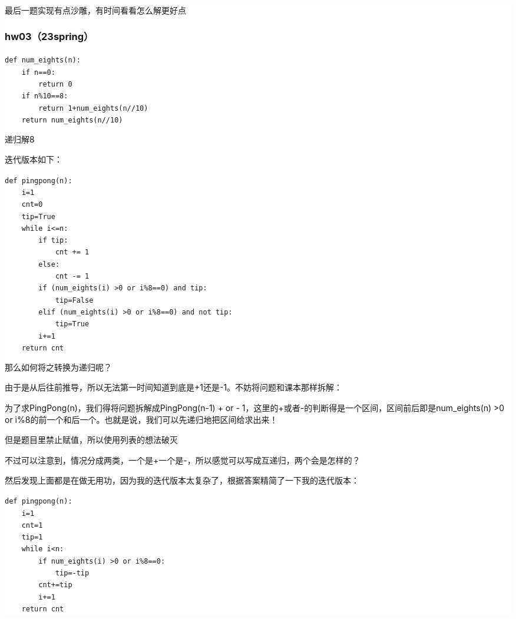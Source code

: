 最后一题实现有点沙雕，有时间看看怎么解更好点

### hw03（23spring）

```
def num_eights(n):  
    if n==0:  
        return 0  
    if n%10==8:  
        return 1+num_eights(n//10)  
    return num_eights(n//10)
```

递归解8

迭代版本如下：

```
def pingpong(n):  
    i=1  
    cnt=0  
    tip=True  
    while i<=n:  
        if tip:  
            cnt += 1  
        else:  
            cnt -= 1  
        if (num_eights(i) >0 or i%8==0) and tip:  
            tip=False  
        elif (num_eights(i) >0 or i%8==0) and not tip:  
            tip=True  
        i+=1  
    return cnt
```

那么如何将之转换为递归呢？

由于是从后往前推导，所以无法第一时间知道到底是+1还是-1。不妨将问题和课本那样拆解：

为了求PingPong(n)，我们得将问题拆解成PingPong(n-1) + or - 1，这里的+或者-的判断得是一个区间，区间前后即是num_eights(n) >0 or i%8的前一个和后一个。也就是说，我们可以先递归地把区间给求出来！

但是题目里禁止赋值，所以使用列表的想法破灭

不过可以注意到，情况分成两类，一个是+一个是-，所以感觉可以写成互递归，两个会是怎样的？

然后发现上面都是在做无用功，因为我的迭代版本太复杂了，根据答案精简了一下我的迭代版本：

```
def pingpong(n):  
    i=1  
    cnt=1  
    tip=1  
    while i<n:  
        if num_eights(i) >0 or i%8==0:  
            tip=-tip  
        cnt+=tip  
        i+=1  
    return cnt
```
